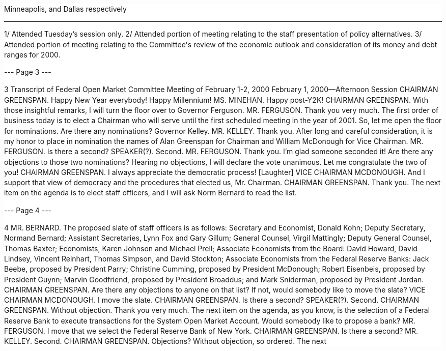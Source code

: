 Minneapolis, and Dallas respectively
__________________________
1/ Attended Tuesday’s session only.
2/ Attended portion of meeting relating to the staff presentation of policy alternatives.
3/ Attended portion of meeting relating to the Committee's review of the economic outlook and
consideration of its money and debt ranges for 2000.

--- Page 3 ---

3
Transcript of Federal Open Market Committee Meeting of
February 1-2, 2000
February 1, 2000—Afternoon Session
CHAIRMAN GREENSPAN. Happy New Year everybody! Happy Millennium!
MS. MINEHAN. Happy post-Y2K!
CHAIRMAN GREENSPAN. With those insightful remarks, I will turn the floor over
to Governor Ferguson.
MR. FERGUSON. Thank you very much. The first order of business today is to elect
a Chairman who will serve until the first scheduled meeting in the year of 2001. So, let me open
the floor for nominations. Are there any nominations? Governor Kelley.
MR. KELLEY. Thank you. After long and careful consideration, it is my honor to
place in nomination the names of Alan Greenspan for Chairman and William McDonough for
Vice Chairman.
MR. FERGUSON. Is there a second?
SPEAKER(?). Second.
MR. FERGUSON. Thank you. I’m glad someone seconded it! Are there any
objections to those two nominations? Hearing no objections, I will declare the vote unanimous.
Let me congratulate the two of you!
CHAIRMAN GREENSPAN. I always appreciate the democratic process! [Laughter]
VICE CHAIRMAN MCDONOUGH. And I support that view of democracy and the
procedures that elected us, Mr. Chairman.
CHAIRMAN GREENSPAN. Thank you. The next item on the agenda is to elect
staff officers, and I will ask Norm Bernard to read the list.

--- Page 4 ---

4
MR. BERNARD. The proposed slate of staff officers is as follows:
Secretary and Economist, Donald Kohn;
Deputy Secretary, Normand Bernard;
Assistant Secretaries, Lynn Fox and Gary Gillum;
General Counsel, Virgil Mattingly;
Deputy General Counsel, Thomas Baxter;
Economists, Karen Johnson and Michael Prell;
Associate Economists from the Board:
David Howard, David Lindsey, Vincent Reinhart,
Thomas Simpson, and David Stockton;
Associate Economists from the Federal Reserve Banks:
Jack Beebe, proposed by President Parry;
Christine Cumming, proposed by President McDonough;
Robert Eisenbeis, proposed by President Guynn;
Marvin Goodfriend, proposed by President Broaddus; and
Mark Sniderman, proposed by President Jordan.
CHAIRMAN GREENSPAN. Are there any objections to anyone on that list? If not,
would somebody like to move the slate?
VICE CHAIRMAN MCDONOUGH. I move the slate.
CHAIRMAN GREENSPAN. Is there a second?
SPEAKER(?). Second.
CHAIRMAN GREENSPAN. Without objection. Thank you very much. The next
item on the agenda, as you know, is the selection of a Federal Reserve Bank to execute
transactions for the System Open Market Account. Would somebody like to propose a bank?
MR. FERGUSON. I move that we select the Federal Reserve Bank of New York.
CHAIRMAN GREENSPAN. Is there a second?
MR. KELLEY. Second.
CHAIRMAN GREENSPAN. Objections? Without objection, so ordered. The next